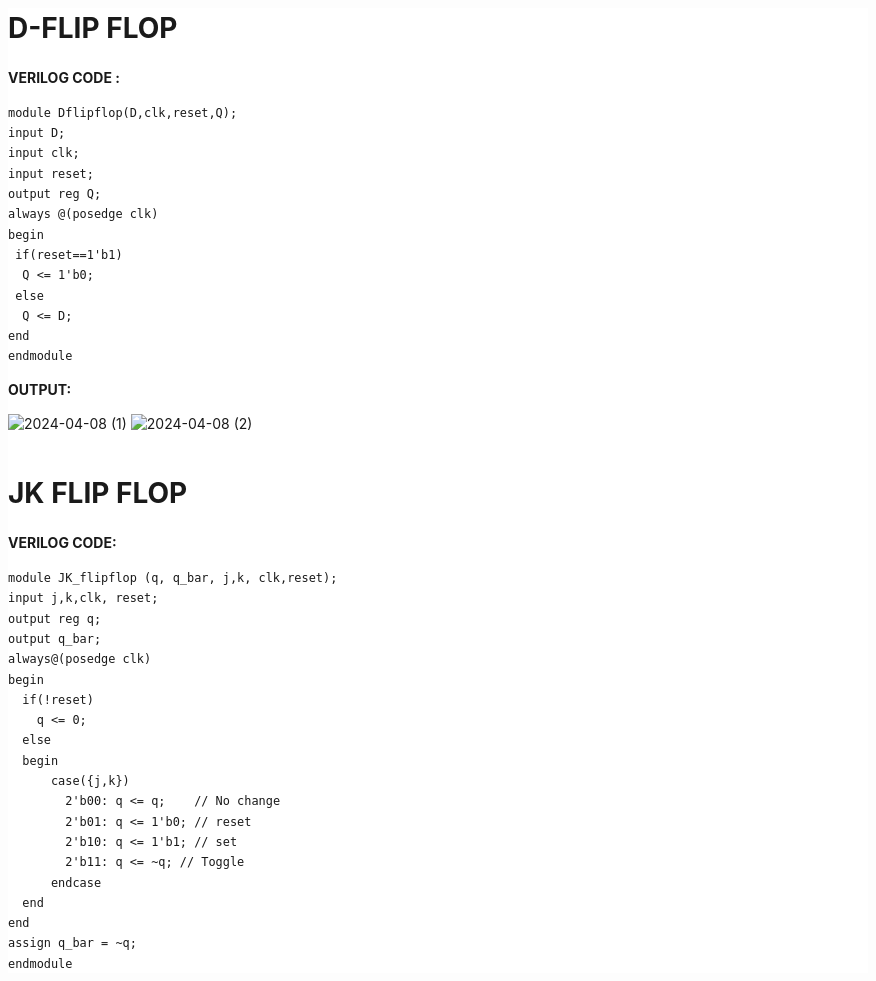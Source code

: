# D-FLIP FLOP

**VERILOG CODE :**
~~~
module Dflipflop(D,clk,reset,Q);
input D;
input clk;
input reset;
output reg Q;
always @(posedge clk)
begin
 if(reset==1'b1)
  Q <= 1'b0;
 else
  Q <= D;
end
endmodule
~~~

**OUTPUT:**

<img width="962" alt="2024-04-08 (1)" src="https://github.com/21004601/VLSI-LAB-EXP-4/assets/146088220/14d28510-670f-4285-8b8b-2eb32b192557">
<img width="962" alt="2024-04-08 (2)" src="https://github.com/21004601/VLSI-LAB-EXP-4/assets/146088220/8662d8bf-2960-4624-adc8-6df6b2b29437">

# JK FLIP FLOP

**VERILOG CODE:**
~~~
module JK_flipflop (q, q_bar, j,k, clk,reset);
input j,k,clk, reset;
output reg q;
output q_bar;
always@(posedge clk)
begin
  if(!reset)        
    q <= 0;
  else 
  begin
      case({j,k})
        2'b00: q <= q;    // No change
        2'b01: q <= 1'b0; // reset
        2'b10: q <= 1'b1; // set
        2'b11: q <= ~q; // Toggle
      endcase
  end
end
assign q_bar = ~q;
endmodule
~~~

